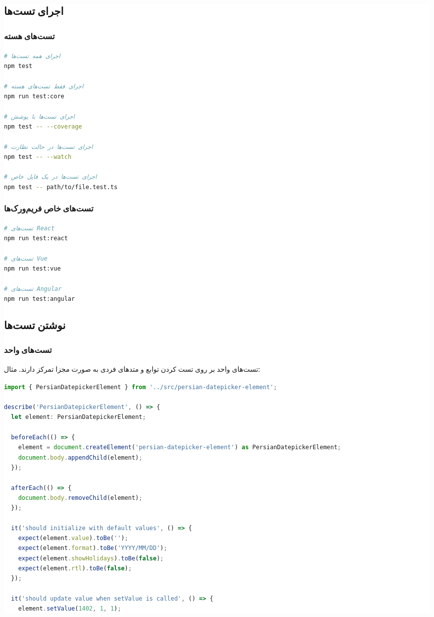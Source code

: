 ## اجرای تست‌ها

### تست‌های هسته

```bash
# اجرای همه تست‌ها
npm test

# اجرای فقط تست‌های هسته
npm run test:core

# اجرای تست‌ها با پوشش
npm test -- --coverage

# اجرای تست‌ها در حالت نظارت
npm test -- --watch

# اجرای تست‌ها در یک فایل خاص
npm test -- path/to/file.test.ts
```

### تست‌های خاص فریم‌ورک‌ها

```bash
# تست‌های React
npm run test:react

# تست‌های Vue
npm run test:vue

# تست‌های Angular
npm run test:angular
```

## نوشتن تست‌ها

### تست‌های واحد

تست‌های واحد بر روی تست کردن توابع و متدهای فردی به صورت مجزا تمرکز دارند. مثال:

```typescript
import { PersianDatepickerElement } from '../src/persian-datepicker-element';

describe('PersianDatepickerElement', () => {
  let element: PersianDatepickerElement;

  beforeEach(() => {
    element = document.createElement('persian-datepicker-element') as PersianDatepickerElement;
    document.body.appendChild(element);
  });

  afterEach(() => {
    document.body.removeChild(element);
  });

  it('should initialize with default values', () => {
    expect(element.value).toBe('');
    expect(element.format).toBe('YYYY/MM/DD');
    expect(element.showHolidays).toBe(false);
    expect(element.rtl).toBe(false);
  });

  it('should update value when setValue is called', () => {
    element.setValue(1402, 1, 1);
```